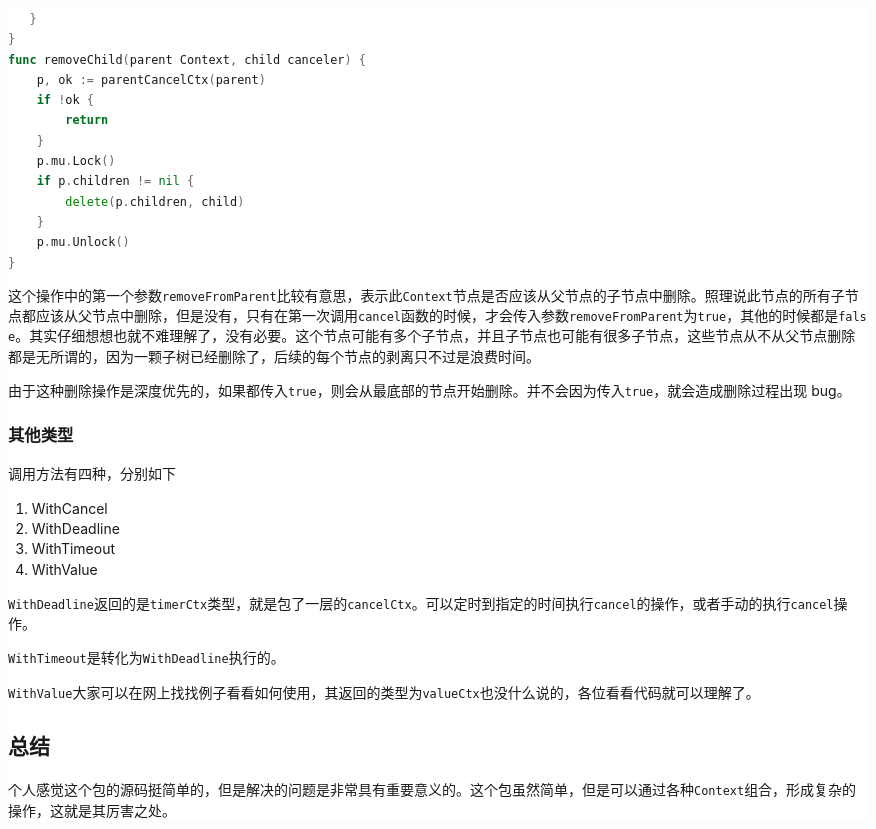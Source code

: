 ```go
   }
}
func removeChild(parent Context, child canceler) {
	p, ok := parentCancelCtx(parent)
	if !ok {
		return
	}
	p.mu.Lock()
	if p.children != nil {
		delete(p.children, child)
	}
	p.mu.Unlock()
}

```

这个操作中的第一个参数`removeFromParent`比较有意思，表示此`Context`节点是否应该从父节点的子节点中删除。照理说此节点的所有子节点都应该从父节点中删除，但是没有，只有在第一次调用`cancel`函数的时候，才会传入参数`removeFromParent`为`true`，其他的时候都是`false`。其实仔细想想也就不难理解了，没有必要。这个节点可能有多个子节点，并且子节点也可能有很多子节点，这些节点从不从父节点删除都是无所谓的，因为一颗子树已经删除了，后续的每个节点的剥离只不过是浪费时间。

由于这种删除操作是深度优先的，如果都传入`true`，则会从最底部的节点开始删除。并不会因为传入`true`，就会造成删除过程出现 bug。

### 其他类型
调用方法有四种，分别如下
1. WithCancel
2. WithDeadline
3. WithTimeout
4. WithValue

`WithDeadline`返回的是`timerCtx`类型，就是包了一层的`cancelCtx`。可以定时到指定的时间执行`cancel`的操作，或者手动的执行`cancel`操作。

`WithTimeout`是转化为`WithDeadline`执行的。

`WithValue`大家可以在网上找找例子看看如何使用，其返回的类型为`valueCtx`也没什么说的，各位看看代码就可以理解了。

## 总结

个人感觉这个包的源码挺简单的，但是解决的问题是非常具有重要意义的。这个包虽然简单，但是可以通过各种`Context`组合，形成复杂的操作，这就是其厉害之处。

